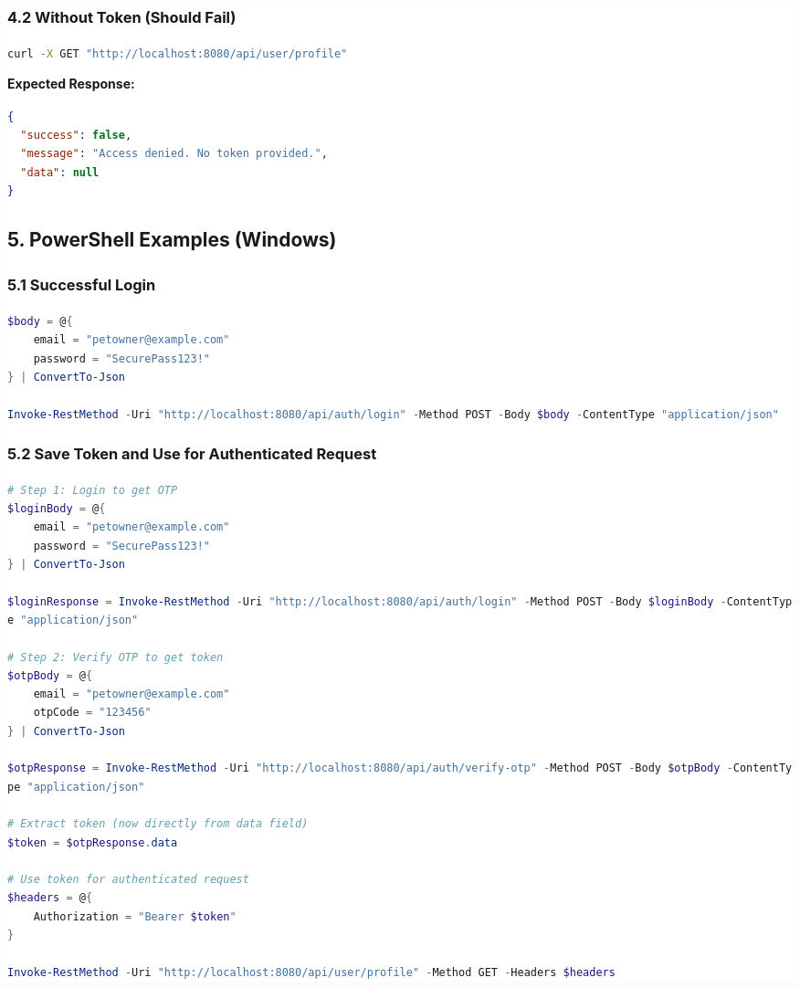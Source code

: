 ### 4.2 Without Token (Should Fail)
```bash
curl -X GET "http://localhost:8080/api/user/profile"
```

**Expected Response:**
```json
{
  "success": false,
  "message": "Access denied. No token provided.",
  "data": null
}
```

## 5. PowerShell Examples (Windows)

### 5.1 Successful Login
```powershell
$body = @{
    email = "petowner@example.com"
    password = "SecurePass123!"
} | ConvertTo-Json

Invoke-RestMethod -Uri "http://localhost:8080/api/auth/login" -Method POST -Body $body -ContentType "application/json"
```

### 5.2 Save Token and Use for Authenticated Request
```powershell
# Step 1: Login to get OTP
$loginBody = @{
    email = "petowner@example.com"
    password = "SecurePass123!"
} | ConvertTo-Json

$loginResponse = Invoke-RestMethod -Uri "http://localhost:8080/api/auth/login" -Method POST -Body $loginBody -ContentType "application/json"

# Step 2: Verify OTP to get token
$otpBody = @{
    email = "petowner@example.com"
    otpCode = "123456"
} | ConvertTo-Json

$otpResponse = Invoke-RestMethod -Uri "http://localhost:8080/api/auth/verify-otp" -Method POST -Body $otpBody -ContentType "application/json"

# Extract token (now directly from data field)
$token = $otpResponse.data

# Use token for authenticated request
$headers = @{
    Authorization = "Bearer $token"
}

Invoke-RestMethod -Uri "http://localhost:8080/api/user/profile" -Method GET -Headers $headers
```
